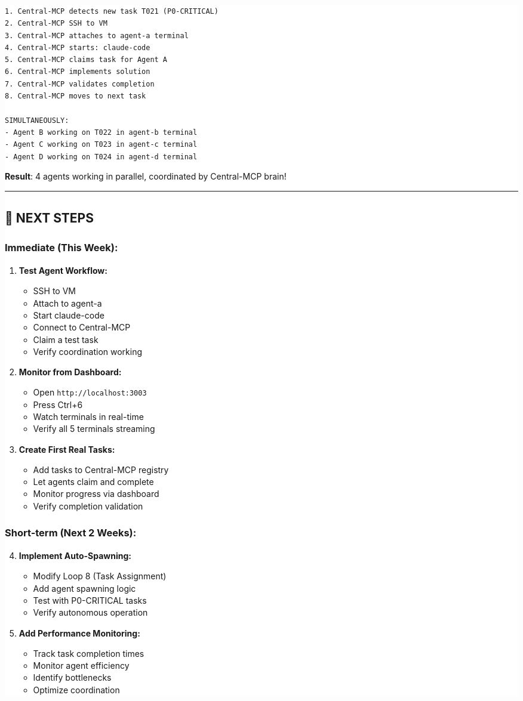 ```
1. Central-MCP detects new task T021 (P0-CRITICAL)
2. Central-MCP SSH to VM
3. Central-MCP attaches to agent-a terminal
4. Central-MCP starts: claude-code
5. Central-MCP claims task for Agent A
6. Central-MCP implements solution
7. Central-MCP validates completion
8. Central-MCP moves to next task

SIMULTANEOUSLY:
- Agent B working on T022 in agent-b terminal
- Agent C working on T023 in agent-c terminal
- Agent D working on T024 in agent-d terminal
```

**Result**: 4 agents working in parallel, coordinated by Central-MCP brain!

---

## 🎯 NEXT STEPS

### Immediate (This Week):

1. **Test Agent Workflow:**
   - SSH to VM
   - Attach to agent-a
   - Start claude-code
   - Connect to Central-MCP
   - Claim a test task
   - Verify coordination working

2. **Monitor from Dashboard:**
   - Open `http://localhost:3003`
   - Press Ctrl+6
   - Watch terminals in real-time
   - Verify all 5 terminals streaming

3. **Create First Real Tasks:**
   - Add tasks to Central-MCP registry
   - Let agents claim and complete
   - Monitor progress via dashboard
   - Verify completion validation

### Short-term (Next 2 Weeks):

4. **Implement Auto-Spawning:**
   - Modify Loop 8 (Task Assignment)
   - Add agent spawning logic
   - Test with P0-CRITICAL tasks
   - Verify autonomous operation

5. **Add Performance Monitoring:**
   - Track task completion times
   - Monitor agent efficiency
   - Identify bottlenecks
   - Optimize coordination
